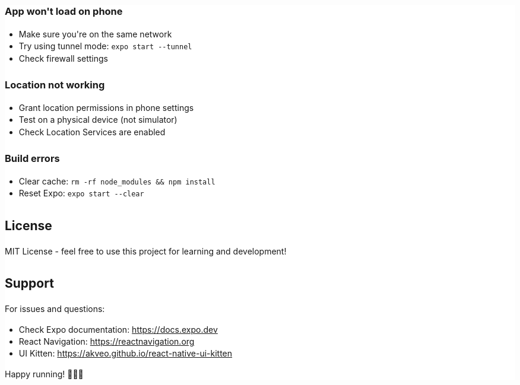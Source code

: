 ### App won't load on phone
- Make sure you're on the same network
- Try using tunnel mode: `expo start --tunnel`
- Check firewall settings

### Location not working
- Grant location permissions in phone settings
- Test on a physical device (not simulator)
- Check Location Services are enabled

### Build errors
- Clear cache: `rm -rf node_modules && npm install`
- Reset Expo: `expo start --clear`

## License

MIT License - feel free to use this project for learning and development!

## Support

For issues and questions:
- Check Expo documentation: https://docs.expo.dev
- React Navigation: https://reactnavigation.org
- UI Kitten: https://akveo.github.io/react-native-ui-kitten

Happy running! 🏃‍♂️💨
